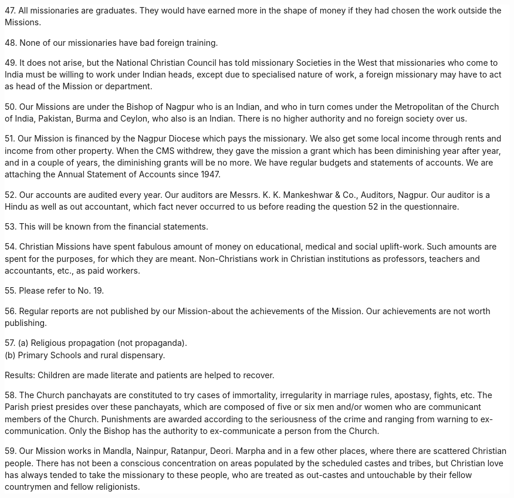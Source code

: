 47\. All missionaries are graduates.  They would have earned more in the
shape of money if they had chosen the work outside the Missions.

48\. None of our missionaries have bad foreign training.

49\. It does not arise, but the National Christian Council has told
missionary Societies in the West that missionaries who come to India
must be willing to work under Indian heads, except due to specialised
nature of work, a foreign missionary may have to act as head of the
Mission or department.

50\. Our Missions are under the Bishop of Nagpur who is an Indian, and
who in turn comes under the Metropolitan of the Church of India,
Pakistan, Burma and Ceylon, who also is an Indian.  There is no higher
authority and no foreign society over us.

51\. Our Mission is financed by the Nagpur Diocese which pays the
missionary.  We also get some local income through rents and income from
other property.  When the CMS withdrew, they gave the mission a grant
which has been diminishing year after year, and in a couple of years,
the diminishing grants will be no more.  We have regular budgets and
statements of accounts.  We are attaching the Annual Statement of
Accounts since 1947.

52\. Our accounts are audited every year.  Our auditors are Messrs. K.
K. Mankeshwar & Co., Auditors, Nagpur.  Our auditor is a Hindu as well
as out accountant, which fact never occurred to us before reading the
question 52 in the questionnaire.

53\. This will be known from the financial statements.

54\. Christian Missions have spent fabulous amount of money on
educational, medical and social uplift-work.  Such amounts are spent for
the purposes, for which they are meant.  Non-Christians work in
Christian institutions as professors, teachers and accountants, etc., as
paid workers.

55\. Please refer to No. 19.

56\. Regular reports are not published by our Mission-about the
achievements of the Mission.  Our achievements are not worth publishing.

57\. (a) Religious propagation (not propaganda).  
(b) Primary Schools and rural dispensary.

Results: Children are made literate and patients are helped to recover.

58\. The Church panchayats are constituted to try cases of immortality,
irregularity in marriage rules, apostasy, fights, etc.  The Parish
priest presides over these panchayats, which are composed of five or six
men and/or women who are communicant members of the Church.  Punishments
are awarded according to the seriousness of the crime and ranging from
warning to ex-communication.  Only the Bishop has the authority to
ex-communicate a person from the Church.

59\. Our Mission works in Mandla, Nainpur, Ratanpur, Deori.  Marpha and
in a few other places, where there are scattered Christian people. 
There has not been a conscious concentration on areas populated by the
scheduled castes and tribes, but Christian love has always tended to
take the missionary to these people, who are treated as out-castes and
untouchable by their fellow countrymen and fellow religionists.
